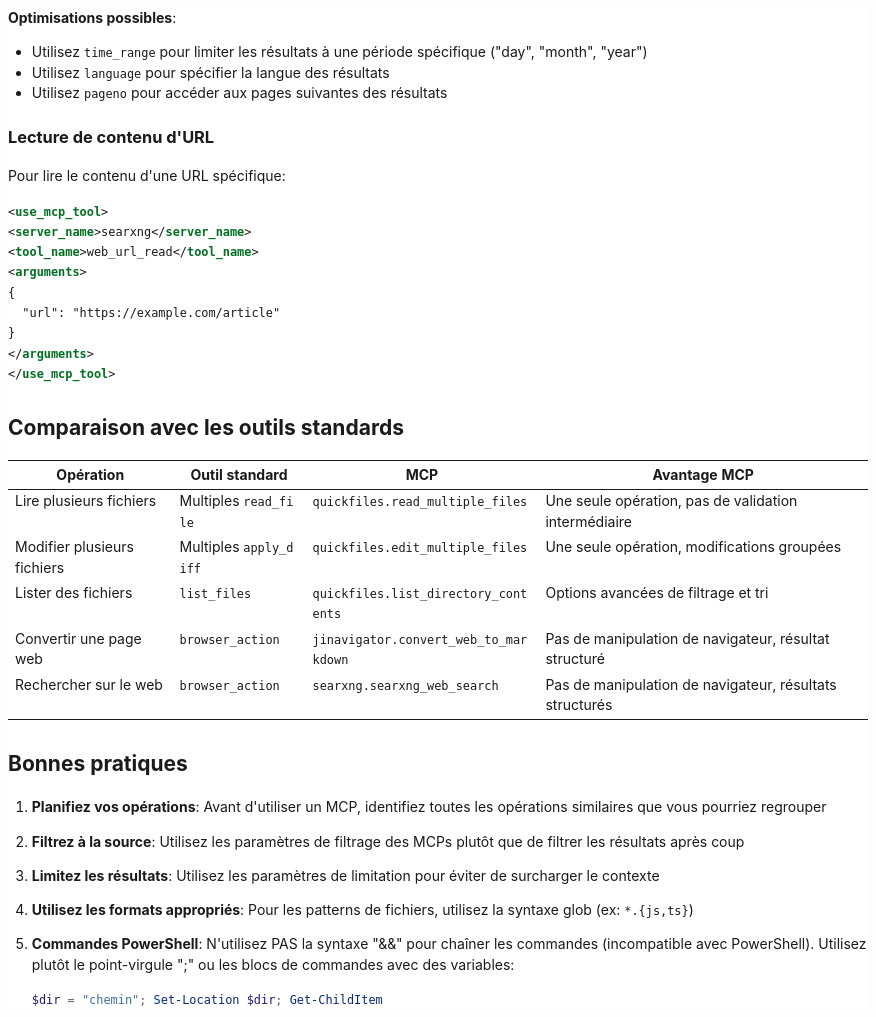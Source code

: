 **Optimisations possibles**:
- Utilisez `time_range` pour limiter les résultats à une période spécifique ("day", "month", "year")
- Utilisez `language` pour spécifier la langue des résultats
- Utilisez `pageno` pour accéder aux pages suivantes des résultats

### Lecture de contenu d'URL

Pour lire le contenu d'une URL spécifique:

```xml
<use_mcp_tool>
<server_name>searxng</server_name>
<tool_name>web_url_read</tool_name>
<arguments>
{
  "url": "https://example.com/article"
}
</arguments>
</use_mcp_tool>
```

## Comparaison avec les outils standards

| Opération | Outil standard | MCP | Avantage MCP |
|-----------|----------------|-----|--------------|
| Lire plusieurs fichiers | Multiples `read_file` | `quickfiles.read_multiple_files` | Une seule opération, pas de validation intermédiaire |
| Modifier plusieurs fichiers | Multiples `apply_diff` | `quickfiles.edit_multiple_files` | Une seule opération, modifications groupées |
| Lister des fichiers | `list_files` | `quickfiles.list_directory_contents` | Options avancées de filtrage et tri |
| Convertir une page web | `browser_action` | `jinavigator.convert_web_to_markdown` | Pas de manipulation de navigateur, résultat structuré |
| Rechercher sur le web | `browser_action` | `searxng.searxng_web_search` | Pas de manipulation de navigateur, résultats structurés |

## Bonnes pratiques

1. **Planifiez vos opérations**: Avant d'utiliser un MCP, identifiez toutes les opérations similaires que vous pourriez regrouper

2. **Filtrez à la source**: Utilisez les paramètres de filtrage des MCPs plutôt que de filtrer les résultats après coup

3. **Limitez les résultats**: Utilisez les paramètres de limitation pour éviter de surcharger le contexte

4. **Utilisez les formats appropriés**: Pour les patterns de fichiers, utilisez la syntaxe glob (ex: `*.{js,ts}`)

5. **Commandes PowerShell**: N'utilisez PAS la syntaxe "&&" pour chaîner les commandes (incompatible avec PowerShell). Utilisez plutôt le point-virgule ";" ou les blocs de commandes avec des variables:
   ```powershell
   $dir = "chemin"; Set-Location $dir; Get-ChildItem
   ```
